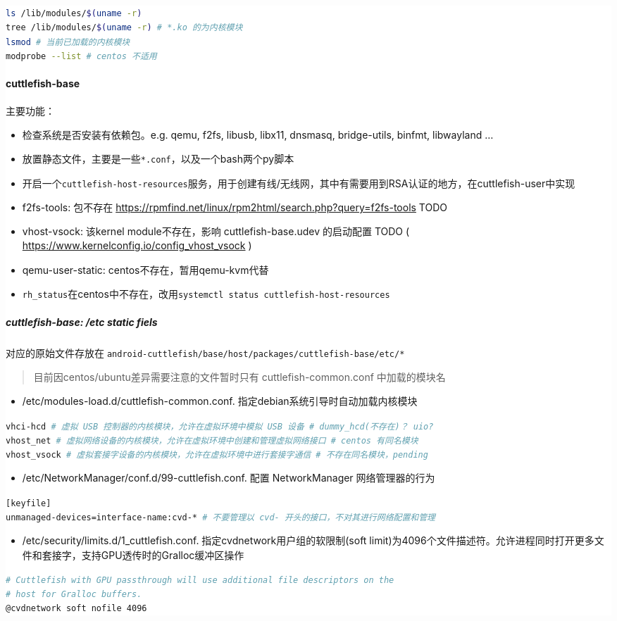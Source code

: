 ```bash
```

```bash
ls /lib/modules/$(uname -r) 
tree /lib/modules/$(uname -r) # *.ko 的为内核模块
lsmod # 当前已加载的内核模块
modprobe --list # centos 不适用
```





#### cuttlefish-base

主要功能：

- 检查系统是否安装有依赖包。e.g. qemu, f2fs, libusb, libx11, dnsmasq, bridge-utils, binfmt, libwayland …
- 放置静态文件，主要是一些`*.conf`，以及一个bash两个py脚本
- 开启一个`cuttlefish-host-resources`服务，用于创建有线/无线网，其中有需要用到RSA认证的地方，在cuttlefish-user中实现



- f2fs-tools: 包不存在 https://rpmfind.net/linux/rpm2html/search.php?query=f2fs-tools TODO
- vhost-vsock: 该kernel module不存在，影响 cuttlefish-base.udev 的启动配置 TODO ( https://www.kernelconfig.io/config_vhost_vsock  )
- qemu-user-static: centos不存在，暂用qemu-kvm代替
- `rh_status`在centos中不存在，改用`systemctl status cuttlefish-host-resources`







##### cuttlefish-base: /etc static fiels

对应的原始文件存放在 `android-cuttlefish/base/host/packages/cuttlefish-base/etc/*`

> 目前因centos/ubuntu差异需要注意的文件暂时只有 cuttlefish-common.conf 中加载的模块名

- /etc/modules-load.d/cuttlefish-common.conf. 指定debian系统引导时自动加载内核模块

```bash
vhci-hcd # 虚拟 USB 控制器的内核模块，允许在虚拟环境中模拟 USB 设备 # dummy_hcd(不存在)？ uio?
vhost_net # 虚拟网络设备的内核模块，允许在虚拟环境中创建和管理虚拟网络接口 # centos 有同名模块
vhost_vsock # 虚拟套接字设备的内核模块，允许在虚拟环境中进行套接字通信 # 不存在同名模块，pending
```

- /etc/NetworkManager/conf.d/99-cuttlefish.conf. 配置 NetworkManager 网络管理器的行为

```bash
[keyfile]
unmanaged-devices=interface-name:cvd-* # 不要管理以 cvd- 开头的接口，不对其进行网络配置和管理
```

- /etc/security/limits.d/1_cuttlefish.conf. 指定cvdnetwork用户组的软限制(soft limit)为4096个文件描述符。允许进程同时打开更多文件和套接字，支持GPU透传时的Gralloc缓冲区操作

```bash
# Cuttlefish with GPU passthrough will use additional file descriptors on the
# host for Gralloc buffers.
@cvdnetwork soft nofile 4096
```
